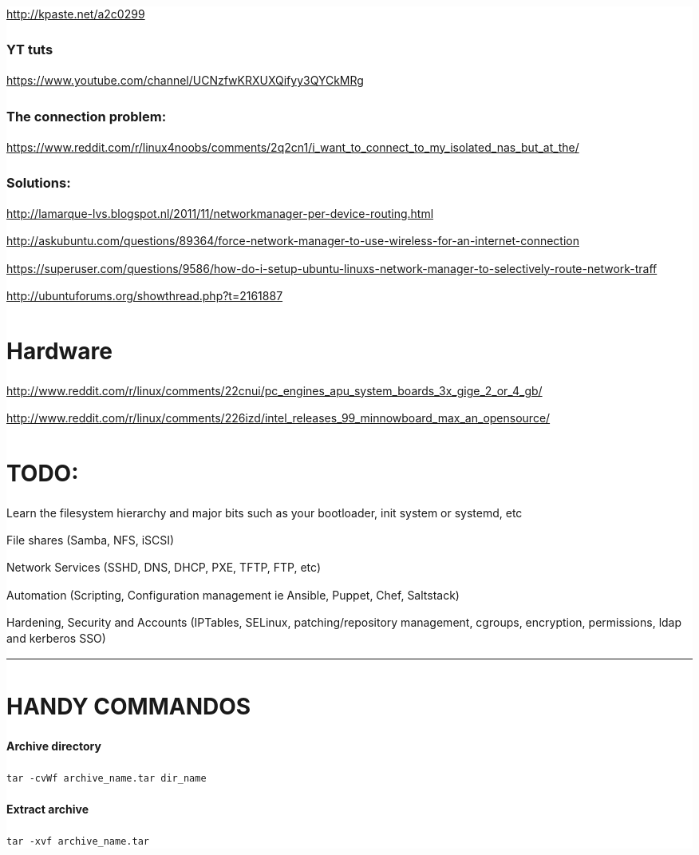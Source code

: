 http://kpaste.net/a2c0299

### YT tuts

https://www.youtube.com/channel/UCNzfwKRXUXQifyy3QYCkMRg

### The connection problem:

https://www.reddit.com/r/linux4noobs/comments/2q2cn1/i_want_to_connect_to_my_isolated_nas_but_at_the/

### Solutions:

http://lamarque-lvs.blogspot.nl/2011/11/networkmanager-per-device-routing.html

http://askubuntu.com/questions/89364/force-network-manager-to-use-wireless-for-an-internet-connection

https://superuser.com/questions/9586/how-do-i-setup-ubuntu-linuxs-network-manager-to-selectively-route-network-traff

http://ubuntuforums.org/showthread.php?t=2161887

# Hardware

http://www.reddit.com/r/linux/comments/22cnui/pc_engines_apu_system_boards_3x_gige_2_or_4_gb/

http://www.reddit.com/r/linux/comments/226izd/intel_releases_99_minnowboard_max_an_opensource/

# TODO:

Learn the filesystem hierarchy and major bits such as your bootloader, init system or systemd, etc

File shares (Samba, NFS, iSCSI)

Network Services (SSHD, DNS, DHCP, PXE, TFTP, FTP, etc)

Automation (Scripting, Configuration management ie Ansible, Puppet, Chef, Saltstack)

Hardening, Security and Accounts (IPTables, SELinux, patching/repository management, cgroups, encryption, permissions, ldap and kerberos SSO)

--------

# HANDY COMMANDOS

#### Archive directory

`tar -cvWf archive_name.tar dir_name`

#### Extract archive

`tar -xvf archive_name.tar`
